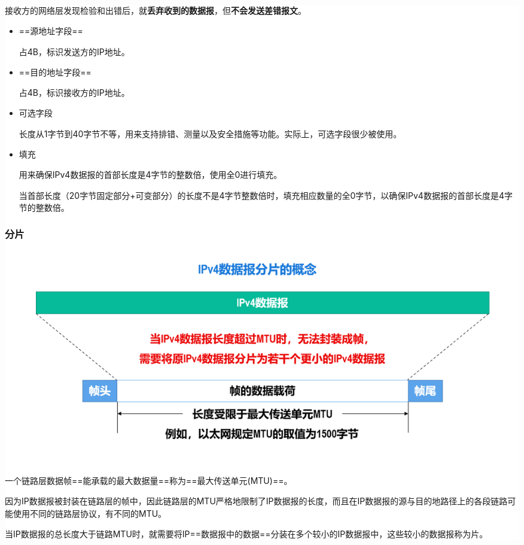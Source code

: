   接收方的网络层发现检验和出错后，就**丢弃收到的数据报**，但**不会发送差错报文**。

- ==源地址字段==

  占4B，标识发送方的IP地址。

- ==目的地址字段==

  占4B，标识接收方的IP地址。

- 可选字段

  长度从1字节到40字节不等，用来支持排错、测量以及安全措施等功能。实际上，可选字段很少被使用。

- 填充

  用来确保IPv4数据报的首部长度是4字节的整数倍，使用全0进行填充。

  当首部长度（20字节固定部分+可变部分）的长度不是4字节整数倍时，填充相应数量的全0字节，以确保IPv4数据报的首部长度是4字节的整数倍。



### 分片

![](./assets/280.png)

一个链路层数据帧==能承载的最大数据量==称为==最大传送单元(MTU)==。

因为IP数据报被封装在链路层的帧中，因此链路层的MTU严格地限制了IP数据报的长度，而且在IP数据报的源与目的地路径上的各段链路可能使用不同的链路层协议，有不同的MTU。

当IP数据报的总长度大于链路MTU时，就需要将IP==数据报中的数据==分装在多个较小的IP数据报中，这些较小的数据报称为片。

